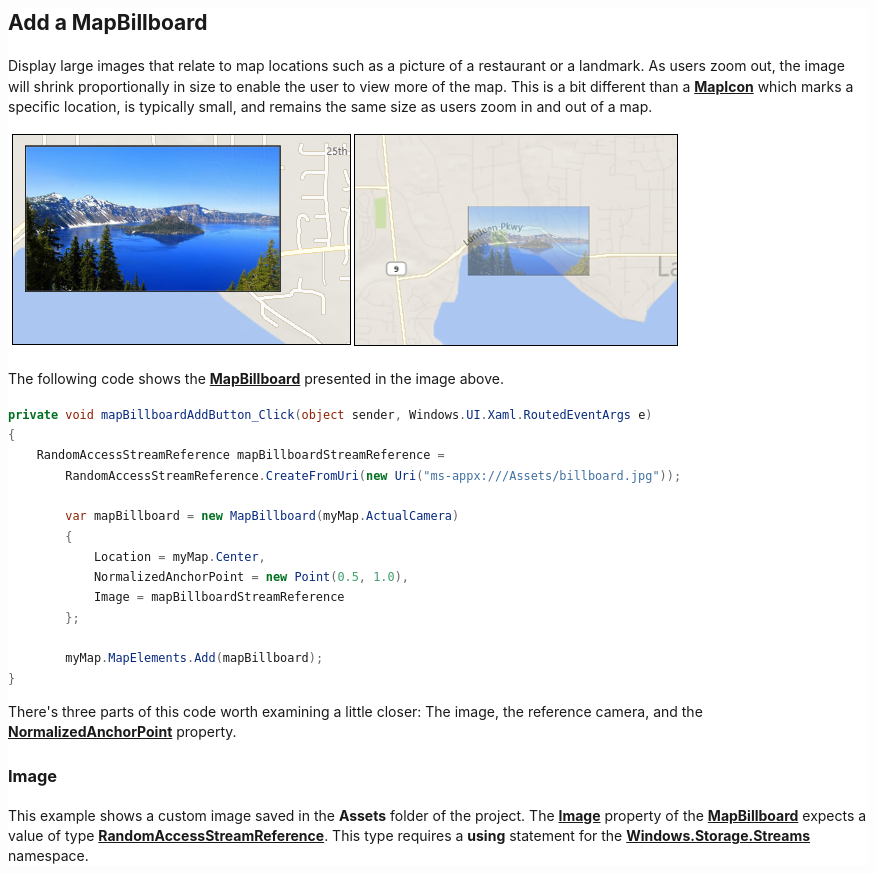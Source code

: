 ## Add a MapBillboard

Display large images that relate to map locations such as a picture of a restaurant or a landmark. As users zoom out, the image will shrink proportionally in size to enable the user to view more of the map. This is a bit different than a [**MapIcon**](https://msdn.microsoft.com/library/windows/apps/dn637077) which marks a specific location, is typically small, and remains the same size as users zoom in and out of a map.

![MapBillboard image](images/map-billboard.png)

The following code shows the [**MapBillboard**](https://docs.microsoft.com/uwp/api/windows.ui.xaml.controls.maps.mapbillboard) presented in the image above.

```csharp
private void mapBillboardAddButton_Click(object sender, Windows.UI.Xaml.RoutedEventArgs e)
{
    RandomAccessStreamReference mapBillboardStreamReference =
        RandomAccessStreamReference.CreateFromUri(new Uri("ms-appx:///Assets/billboard.jpg"));

        var mapBillboard = new MapBillboard(myMap.ActualCamera)
        {
            Location = myMap.Center,
            NormalizedAnchorPoint = new Point(0.5, 1.0),
            Image = mapBillboardStreamReference
        };

        myMap.MapElements.Add(mapBillboard);
}
```
There's three parts of this code worth examining a little closer: The image, the reference camera, and the [**NormalizedAnchorPoint**](https://docs.microsoft.com/uwp/api/windows.ui.xaml.controls.maps.mapbillboard#Windows_UI_Xaml_Controls_Maps_MapBillboard_NormalizedAnchorPoint) property.

### Image

This example shows a custom image saved in the **Assets** folder of the project. The [**Image**](https://docs.microsoft.com/uwp/api/windows.ui.xaml.controls.maps.mapbillboard#Windows_UI_Xaml_Controls_Maps_MapBillboard_Image) property of the [**MapBillboard**](https://docs.microsoft.com/uwp/api/windows.ui.xaml.controls.maps.mapbillboard) expects a value of type [**RandomAccessStreamReference**](https://msdn.microsoft.com/library/windows/apps/hh701813). This type requires a **using** statement for the [**Windows.Storage.Streams**](https://msdn.microsoft.com/library/windows/apps/br241791) namespace.
